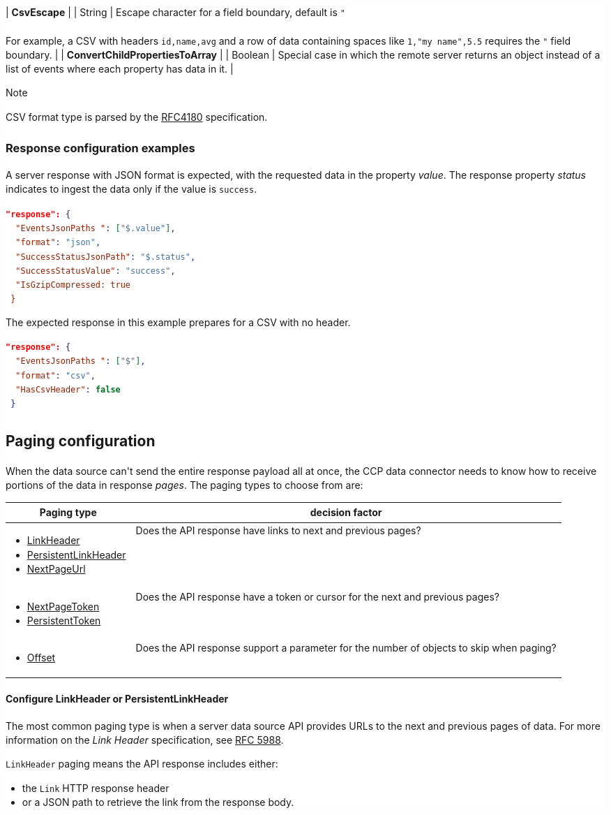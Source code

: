 | **CsvEscape** |  | String | Escape character for a field boundary, default is `"`<br><br>For example, a CSV with headers `id,name,avg` and a row of data containing spaces like `1,"my name",5.5` requires the `"` field boundary. |
| **ConvertChildPropertiesToArray** |  | Boolean | Special case in which the remote server returns an object instead of a list of events where each property has data in it. |

> [!NOTE]
> CSV format type is parsed by the [RFC4180](https://www.rfc-editor.org/rfc/rfc4180) specification.

### Response configuration examples

A server response with JSON format is expected, with the requested data in the property *value*. The response property *status* indicates to ingest the data only if the value is `success`.

```json
"response": {
  "EventsJsonPaths ": ["$.value"],
  "format": "json",
  "SuccessStatusJsonPath": "$.status",
  "SuccessStatusValue": "success",
  "IsGzipCompressed: true
 }
```

The expected response in this example prepares for a CSV with no header.

```json
"response": {
  "EventsJsonPaths ": ["$"],
  "format": "csv",
  "HasCsvHeader": false
 }
```

## Paging configuration

When the data source can't send the entire response payload all at once, the CCP data connector needs to know how to receive portions of the data in response *pages*. The paging types to choose from are:

| Paging type | decision factor |
|----|----|
| <ul><li>[LinkHeader](#configure-linkheader-or-persistentlinkheader)</li><li>[PersistentLinkHeader](#configure-linkheader-or-persistentlinkheader)</li><li>[NextPageUrl](#configure-nextpageurl)</li></ul> | Does the API response have links to next and previous pages? |
| <ul><li>[NextPageToken](#configure-nextpagetoken-or-persistenttoken)</li><li>[PersistentToken](#configure-nextpagetoken-or-persistenttoken)</li> | Does the API response have a token or cursor for the next and previous pages? |
| <ul><li>[Offset](#configure-offset)</li></ul> | Does the API response support a parameter for the number of objects to skip when paging? | 

#### Configure LinkHeader or PersistentLinkHeader

The most common paging type is when a server data source API provides URLs to the next and previous pages of data. For more information on the *Link Header* specification, see [RFC 5988](https://www.rfc-editor.org/rfc/rfc5988#section-5).

`LinkHeader` paging means the API response includes either:
- the `Link` HTTP response header
- or a JSON path to retrieve the link from the response body. 
